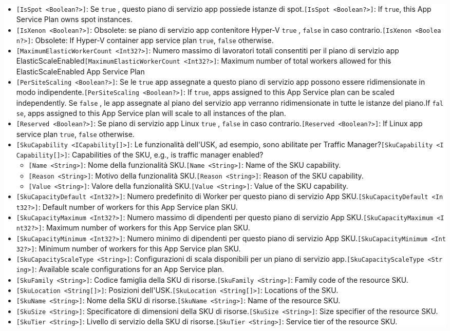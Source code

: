   - <span data-ttu-id="8bad6-161">`[IsSpot <Boolean?>]`: Se <code>true</code> , questo piano di servizio app possiede istanze di spot.</span><span class="sxs-lookup"><span data-stu-id="8bad6-161">`[IsSpot <Boolean?>]`: If <code>true</code>, this App Service Plan owns spot instances.</span></span>
  - <span data-ttu-id="8bad6-162">`[IsXenon <Boolean?>]`: Obsolete: se piano di servizio app contenitore Hyper-V <code>true</code> , <code>false</code> in caso contrario.</span><span class="sxs-lookup"><span data-stu-id="8bad6-162">`[IsXenon <Boolean?>]`: Obsolete: If Hyper-V container app service plan <code>true</code>, <code>false</code> otherwise.</span></span>
  - <span data-ttu-id="8bad6-163">`[MaximumElasticWorkerCount <Int32?>]`: Numero massimo di lavoratori totali consentiti per il piano di servizio app ElasticScaleEnabled</span><span class="sxs-lookup"><span data-stu-id="8bad6-163">`[MaximumElasticWorkerCount <Int32?>]`: Maximum number of total workers allowed for this ElasticScaleEnabled App Service Plan</span></span>
  - <span data-ttu-id="8bad6-164">`[PerSiteScaling <Boolean?>]`: Se le <code>true</code> app assegnate a questo piano di servizio app possono essere ridimensionate in modo indipendente.</span><span class="sxs-lookup"><span data-stu-id="8bad6-164">`[PerSiteScaling <Boolean?>]`: If <code>true</code>, apps assigned to this App Service plan can be scaled independently.</span></span>         <span data-ttu-id="8bad6-165">Se <code>false</code> , le app assegnate al piano del servizio app verranno ridimensionate in tutte le istanze del piano.</span><span class="sxs-lookup"><span data-stu-id="8bad6-165">If <code>false</code>, apps assigned to this App Service plan will scale to all instances of the plan.</span></span>
  - <span data-ttu-id="8bad6-166">`[Reserved <Boolean?>]`: Se piano di servizio app Linux <code>true</code> , <code>false</code> in caso contrario.</span><span class="sxs-lookup"><span data-stu-id="8bad6-166">`[Reserved <Boolean?>]`: If Linux app service plan <code>true</code>, <code>false</code> otherwise.</span></span>
  - <span data-ttu-id="8bad6-167">`[SkuCapability <ICapability[]>]`: Le funzionalità dell'USK, ad esempio, sono abilitate per Traffic Manager?</span><span class="sxs-lookup"><span data-stu-id="8bad6-167">`[SkuCapability <ICapability[]>]`: Capabilities of the SKU, e.g., is traffic manager enabled?</span></span>
    - <span data-ttu-id="8bad6-168">`[Name <String>]`: Nome della funzionalità SKU.</span><span class="sxs-lookup"><span data-stu-id="8bad6-168">`[Name <String>]`: Name of the SKU capability.</span></span>
    - <span data-ttu-id="8bad6-169">`[Reason <String>]`: Motivo della funzionalità SKU.</span><span class="sxs-lookup"><span data-stu-id="8bad6-169">`[Reason <String>]`: Reason of the SKU capability.</span></span>
    - <span data-ttu-id="8bad6-170">`[Value <String>]`: Valore della funzionalità SKU.</span><span class="sxs-lookup"><span data-stu-id="8bad6-170">`[Value <String>]`: Value of the SKU capability.</span></span>
  - <span data-ttu-id="8bad6-171">`[SkuCapacityDefault <Int32?>]`: Numero predefinito di Worker per questo piano di servizio App SKU.</span><span class="sxs-lookup"><span data-stu-id="8bad6-171">`[SkuCapacityDefault <Int32?>]`: Default number of workers for this App Service plan SKU.</span></span>
  - <span data-ttu-id="8bad6-172">`[SkuCapacityMaximum <Int32?>]`: Numero massimo di dipendenti per questo piano di servizio App SKU.</span><span class="sxs-lookup"><span data-stu-id="8bad6-172">`[SkuCapacityMaximum <Int32?>]`: Maximum number of workers for this App Service plan SKU.</span></span>
  - <span data-ttu-id="8bad6-173">`[SkuCapacityMinimum <Int32?>]`: Numero minimo di dipendenti per questo piano di servizio App SKU.</span><span class="sxs-lookup"><span data-stu-id="8bad6-173">`[SkuCapacityMinimum <Int32?>]`: Minimum number of workers for this App Service plan SKU.</span></span>
  - <span data-ttu-id="8bad6-174">`[SkuCapacityScaleType <String>]`: Configurazioni di scala disponibili per un piano di servizio app.</span><span class="sxs-lookup"><span data-stu-id="8bad6-174">`[SkuCapacityScaleType <String>]`: Available scale configurations for an App Service plan.</span></span>
  - <span data-ttu-id="8bad6-175">`[SkuFamily <String>]`: Codice famiglia della SKU di risorse.</span><span class="sxs-lookup"><span data-stu-id="8bad6-175">`[SkuFamily <String>]`: Family code of the resource SKU.</span></span>
  - <span data-ttu-id="8bad6-176">`[SkuLocation <String[]>]`: Posizioni dell'USK.</span><span class="sxs-lookup"><span data-stu-id="8bad6-176">`[SkuLocation <String[]>]`: Locations of the SKU.</span></span>
  - <span data-ttu-id="8bad6-177">`[SkuName <String>]`: Nome della SKU di risorse.</span><span class="sxs-lookup"><span data-stu-id="8bad6-177">`[SkuName <String>]`: Name of the resource SKU.</span></span>
  - <span data-ttu-id="8bad6-178">`[SkuSize <String>]`: Specificatore di dimensioni della SKU di risorse.</span><span class="sxs-lookup"><span data-stu-id="8bad6-178">`[SkuSize <String>]`: Size specifier of the resource SKU.</span></span>
  - <span data-ttu-id="8bad6-179">`[SkuTier <String>]`: Livello di servizio della SKU di risorse.</span><span class="sxs-lookup"><span data-stu-id="8bad6-179">`[SkuTier <String>]`: Service tier of the resource SKU.</span></span>